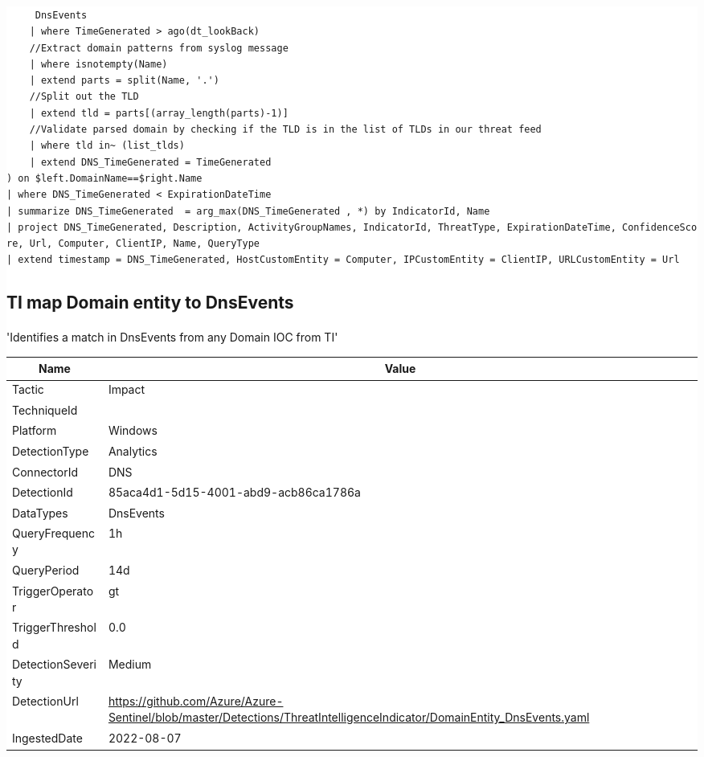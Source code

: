 ```kql
     DnsEvents
    | where TimeGenerated > ago(dt_lookBack)
    //Extract domain patterns from syslog message
    | where isnotempty(Name)
    | extend parts = split(Name, '.')
    //Split out the TLD
    | extend tld = parts[(array_length(parts)-1)]
    //Validate parsed domain by checking if the TLD is in the list of TLDs in our threat feed
    | where tld in~ (list_tlds)
    | extend DNS_TimeGenerated = TimeGenerated
) on $left.DomainName==$right.Name
| where DNS_TimeGenerated < ExpirationDateTime
| summarize DNS_TimeGenerated  = arg_max(DNS_TimeGenerated , *) by IndicatorId, Name
| project DNS_TimeGenerated, Description, ActivityGroupNames, IndicatorId, ThreatType, ExpirationDateTime, ConfidenceScore, Url, Computer, ClientIP, Name, QueryType
| extend timestamp = DNS_TimeGenerated, HostCustomEntity = Computer, IPCustomEntity = ClientIP, URLCustomEntity = Url

```

## TI map Domain entity to DnsEvents

'Identifies a match in DnsEvents from any Domain IOC from TI'

|Name | Value |
| --- | --- |
|Tactic | Impact|
|TechniqueId | |
|Platform | Windows|
|DetectionType | Analytics |
|ConnectorId | DNS |
|DetectionId | 85aca4d1-5d15-4001-abd9-acb86ca1786a |
|DataTypes | DnsEvents |
|QueryFrequency | 1h |
|QueryPeriod | 14d |
|TriggerOperator | gt |
|TriggerThreshold | 0.0 |
|DetectionSeverity | Medium |
|DetectionUrl | https://github.com/Azure/Azure-Sentinel/blob/master/Detections/ThreatIntelligenceIndicator/DomainEntity_DnsEvents.yaml |
|IngestedDate | 2022-08-07 |
